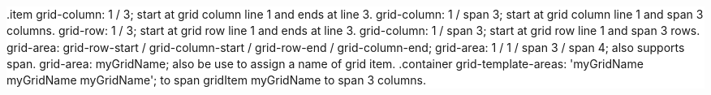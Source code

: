 
.item
grid-column: 1 / 3;     start at grid column line 1 and ends at line 3.
grid-column: 1 / span 3;     start at grid column line 1 and span 3 columns.
grid-row: 1 / 3;     start at grid row line 1 and ends at line 3.
grid-column: 1 / span 3;     start at grid row line 1 and span 3 rows.
grid-area: grid-row-start / grid-column-start / grid-row-end / grid-column-end;
grid-area: 1 / 1 / span 3 / span 4;     also supports span.
grid-area: myGridName;      also be use to assign a name of grid item.
.container
grid-template-areas: 'myGridName myGridName myGridName';    to span gridItem myGridName to span 3 columns.
